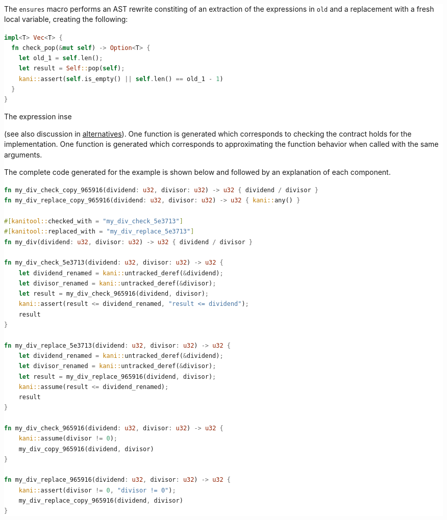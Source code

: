 The `ensures` macro performs an AST rewrite constiting of an extraction of the
expressions in `old` and a replacement with a fresh local variable, creating the
following:

```rs
impl<T> Vec<T> {
  fn check_pop(&mut self) -> Option<T> {
    let old_1 = self.len();
    let result = Self::pop(self);
    kani::assert(self.is_empty() || self.len() == old_1 - 1)
  }
}
```

The expression inse

(see also discussion in [alternatives](#rationale-and-alternatives)). One
function is generated which corresponds to checking the contract holds for the
implementation. One function is generated which corresponds to approximating the
function behavior when called with the same arguments.

The complete code generated for the example is shown below and followed by an explanation of each component.

```rs
fn my_div_check_copy_965916(dividend: u32, divisor: u32) -> u32 { dividend / divisor }
fn my_div_replace_copy_965916(dividend: u32, divisor: u32) -> u32 { kani::any() }

#[kanitool::checked_with = "my_div_check_5e3713"]
#[kanitool::replaced_with = "my_div_replace_5e3713"]
fn my_div(dividend: u32, divisor: u32) -> u32 { dividend / divisor }

fn my_div_check_5e3713(dividend: u32, divisor: u32) -> u32 {
    let dividend_renamed = kani::untracked_deref(&dividend);
    let divisor_renamed = kani::untracked_deref(&divisor);
    let result = my_div_check_965916(dividend, divisor);
    kani::assert(result <= dividend_renamed, "result <= dividend");
    result
}

fn my_div_replace_5e3713(dividend: u32, divisor: u32) -> u32 {
    let dividend_renamed = kani::untracked_deref(&dividend);
    let divisor_renamed = kani::untracked_deref(&divisor);
    let result = my_div_replace_965916(dividend, divisor);
    kani::assume(result <= dividend_renamed);
    result
}

fn my_div_check_965916(dividend: u32, divisor: u32) -> u32 {
    kani::assume(divisor != 0);
    my_div_copy_965916(dividend, divisor)
}

fn my_div_replace_965916(dividend: u32, divisor: u32) -> u32 {
    kani::assert(divisor != 0, "divisor != 0");
    my_div_replace_copy_965916(dividend, divisor)
}
```


   [^result-naming]: See [open questions](#open-questions) for a discussion
[^inferred-footprint]: While inferred memory footprints are sound for both safe
[^side-effects]: Code used in contracts is required to be side effect free which
[^old-safety]: For unsafe rust we need additional protections which are not part